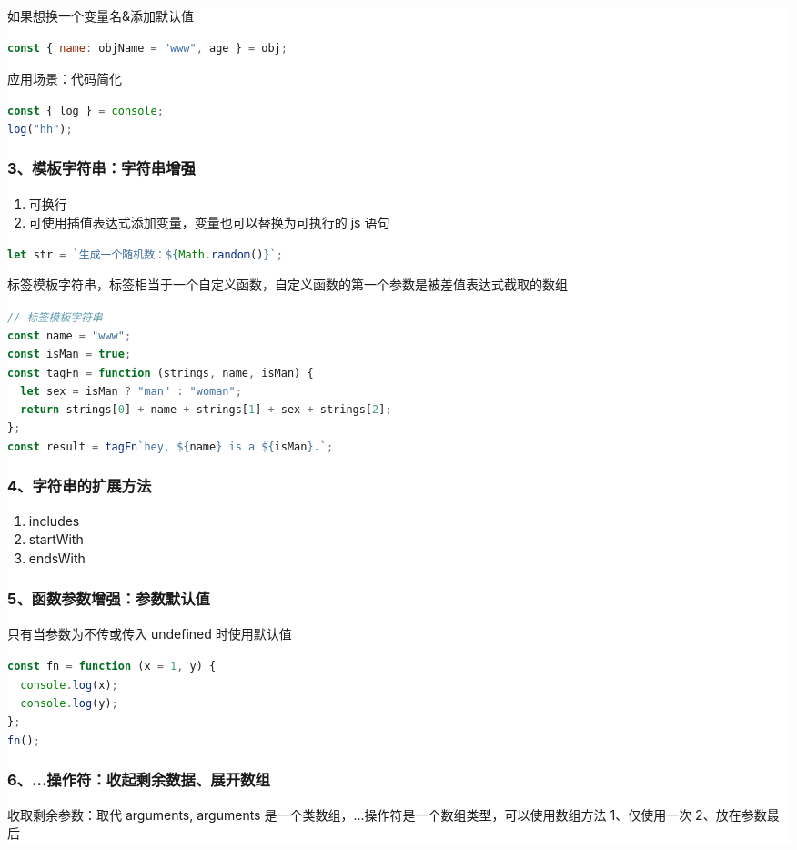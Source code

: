 如果想换一个变量名&添加默认值

```javascript
const { name: objName = "www", age } = obj;
```

应用场景：代码简化

```javascript
const { log } = console;
log("hh");
```

### 3、模板字符串：字符串增强

1. 可换行
2. 可使用插值表达式添加变量，变量也可以替换为可执行的 js 语句

```javascript
let str = `生成一个随机数：${Math.random()}`;
```

标签模板字符串，标签相当于一个自定义函数，自定义函数的第一个参数是被差值表达式截取的数组

```javascript
// 标签模板字符串
const name = "www";
const isMan = true;
const tagFn = function (strings, name, isMan) {
  let sex = isMan ? "man" : "woman";
  return strings[0] + name + strings[1] + sex + strings[2];
};
const result = tagFn`hey, ${name} is a ${isMan}.`;
```

### 4、字符串的扩展方法

1. includes
2. startWith
3. endsWith

### 5、函数参数增强：参数默认值

只有当参数为不传或传入 undefined 时使用默认值

```javascript
const fn = function (x = 1, y) {
  console.log(x);
  console.log(y);
};
fn();
```

### 6、...操作符：收起剩余数据、展开数组

收取剩余参数：取代 arguments, arguments 是一个类数组，...操作符是一个数组类型，可以使用数组方法
1、仅使用一次
2、放在参数最后


  [Math.random()]: "123",
  [Symbol("私有属性")]: "11",